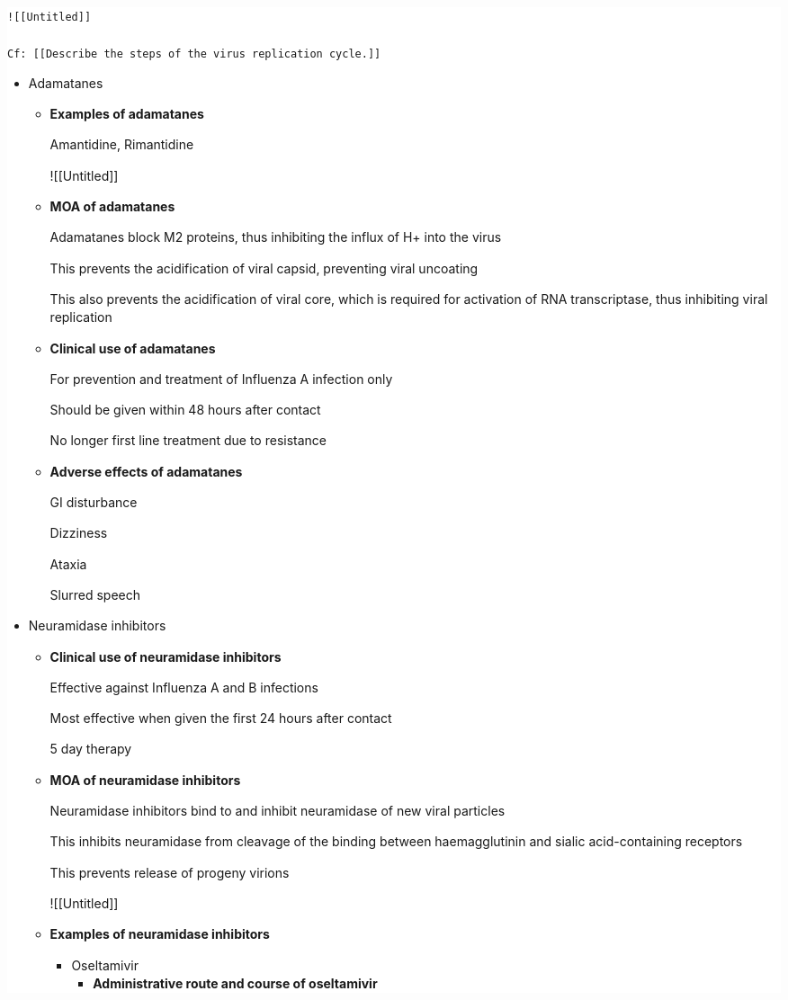     ![[Untitled]]
    
    Cf: [[Describe the steps of the virus replication cycle.]] 
    
- Adamatanes
    - **Examples of adamatanes**
        
        Amantidine, Rimantidine
        
        ![[Untitled]]
        
    - **MOA of adamatanes**
        
        Adamatanes block M2 proteins, thus inhibiting the influx of H+ into the virus
        
        This prevents the acidification of viral capsid, preventing viral uncoating
        
        This also prevents the acidification of viral core, which is required for activation of RNA transcriptase, thus inhibiting viral replication
        
    - **Clinical use of adamatanes**
        
        For prevention and treatment of Influenza A infection only
        
        Should be given within 48 hours after contact
        
        No longer first line treatment due to resistance
        
    - **Adverse effects of adamatanes**
        
        GI disturbance
        
        Dizziness
        
        Ataxia
        
        Slurred speech
        
- Neuramidase inhibitors
    - **Clinical use of neuramidase inhibitors**
        
        Effective against Influenza A and B infections
        
        Most effective when given the first 24 hours after contact
        
        5 day therapy
        
    - **MOA of neuramidase inhibitors**
        
        Neuramidase inhibitors bind to and inhibit neuramidase of new viral particles
        
        This inhibits neuramidase from cleavage of the binding between haemagglutinin and sialic acid-containing receptors
        
        This prevents release of progeny virions
        
        ![[Untitled]]
        
    - **Examples of neuramidase inhibitors**
        - Oseltamivir
            - **Administrative route and course of oseltamivir**
                